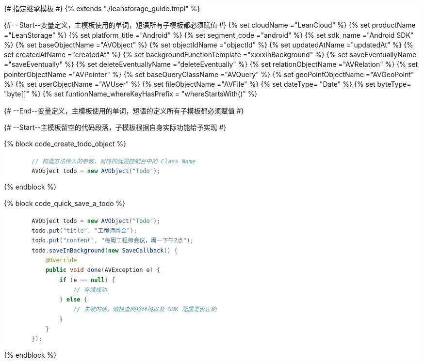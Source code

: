 {# 指定继承模板 #}
{% extends "./leanstorage_guide.tmpl" %}

{# --Start--变量定义，主模板使用的单词，短语所有子模板都必须赋值 #}
{% set cloudName ="LeanCloud" %}
{% set productName ="LeanStorage" %}
{% set platform_title ="Android" %}
{% set segment_code ="android" %}
{% set sdk_name ="Android SDK" %}
{% set baseObjectName ="AVObject" %}
{% set objectIdName ="objectId" %}
{% set updatedAtName ="updatedAt" %}
{% set createdAtName ="createdAt" %}
{% set backgroundFunctionTemplate ="xxxxInBackground" %}
{% set saveEventuallyName ="saveEventually" %}
{% set deleteEventuallyName ="deleteEventually" %}
{% set relationObjectName ="AVRelation" %}
{% set pointerObjectName ="AVPointer" %}
{% set baseQueryClassName ="AVQuery" %}
{% set geoPointObjectName ="AVGeoPoint" %}
{% set userObjectName ="AVUser" %}
{% set fileObjectName ="AVFile" %}
{% set dateType= "Date" %}
{% set byteType= "byte[]" %}
{% set funtionName_whereKeyHasPrefix = "whereStartsWith()" %}


{# --End--变量定义，主模板使用的单词，短语的定义所有子模板都必须赋值 #}

{# --Start--主模板留空的代码段落，子模板根据自身实际功能给予实现 #}

{% block code_create_todo_object %}

```java
        // 构造方法传入的参数，对应的就是控制台中的 Class Name
        AVObject todo = new AVObject("Todo");
```
{% endblock %}

{% block code_quick_save_a_todo %}

```java
        AVObject todo = new AVObject("Todo");
        todo.put("title", "工程师周会");
        todo.put("content", "每周工程师会议，周一下午2点");
        todo.saveInBackground(new SaveCallback() {
            @Override
            public void done(AVException e) {
                if (e == null) {
                    // 存储成功
                } else {
                    // 失败的话，请检查网络环境以及 SDK 配置是否正确
                }
            }
        });
```
{% endblock %}
